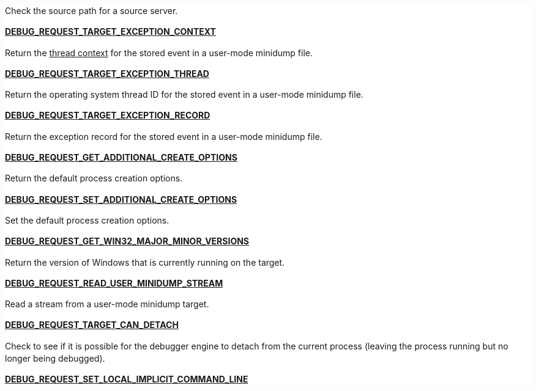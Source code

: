 <td align="left"><p>Check the source path for a source server.</p></td>
</tr>
<tr class="even">
<td align="left"><p><a href="debug-request-target-exception-context.md" data-raw-source="[&lt;strong&gt;DEBUG_REQUEST_TARGET_EXCEPTION_CONTEXT&lt;/strong&gt;](debug-request-target-exception-context.md)"><strong>DEBUG_REQUEST_TARGET_EXCEPTION_CONTEXT</strong></a></p></td>
<td align="left"><p>Return the <a href="https://docs.microsoft.com/windows-hardware/drivers/debugger/scopes-and-symbol-groups#thread-context" data-raw-source="[thread context](https://docs.microsoft.com/windows-hardware/drivers/debugger/scopes-and-symbol-groups#thread-context)">thread context</a> for the stored event in a user-mode minidump file.</p></td>
</tr>
<tr class="odd">
<td align="left"><p><a href="debug-request-target-exception-thread.md" data-raw-source="[&lt;strong&gt;DEBUG_REQUEST_TARGET_EXCEPTION_THREAD&lt;/strong&gt;](debug-request-target-exception-thread.md)"><strong>DEBUG_REQUEST_TARGET_EXCEPTION_THREAD</strong></a></p></td>
<td align="left"><p>Return the operating system thread ID for the stored event in a user-mode minidump file.</p></td>
</tr>
<tr class="even">
<td align="left"><p><a href="debug-request-target-exception-record.md" data-raw-source="[&lt;strong&gt;DEBUG_REQUEST_TARGET_EXCEPTION_RECORD&lt;/strong&gt;](debug-request-target-exception-record.md)"><strong>DEBUG_REQUEST_TARGET_EXCEPTION_RECORD</strong></a></p></td>
<td align="left"><p>Return the exception record for the stored event in a user-mode minidump file.</p></td>
</tr>
<tr class="odd">
<td align="left"><p><a href="debug-request-get-additional-create-options.md" data-raw-source="[&lt;strong&gt;DEBUG_REQUEST_GET_ADDITIONAL_CREATE_OPTIONS&lt;/strong&gt;](debug-request-get-additional-create-options.md)"><strong>DEBUG_REQUEST_GET_ADDITIONAL_CREATE_OPTIONS</strong></a></p></td>
<td align="left"><p>Return the default process creation options.</p></td>
</tr>
<tr class="even">
<td align="left"><p><a href="debug-request-set-additional-create-options.md" data-raw-source="[&lt;strong&gt;DEBUG_REQUEST_SET_ADDITIONAL_CREATE_OPTIONS&lt;/strong&gt;](debug-request-set-additional-create-options.md)"><strong>DEBUG_REQUEST_SET_ADDITIONAL_CREATE_OPTIONS</strong></a></p></td>
<td align="left"><p>Set the default process creation options.</p></td>
</tr>
<tr class="odd">
<td align="left"><p><a href="debug-request-get-win32-major-minor-versions.md" data-raw-source="[&lt;strong&gt;DEBUG_REQUEST_GET_WIN32_MAJOR_MINOR_VERSIONS&lt;/strong&gt;](debug-request-get-win32-major-minor-versions.md)"><strong>DEBUG_REQUEST_GET_WIN32_MAJOR_MINOR_VERSIONS</strong></a></p></td>
<td align="left"><p>Return the version of Windows that is currently running on the target.</p></td>
</tr>
<tr class="even">
<td align="left"><p><a href="https://docs.microsoft.com/previous-versions/ff541575(v=vs.85)" data-raw-source="[&lt;strong&gt;DEBUG_REQUEST_READ_USER_MINIDUMP_STREAM&lt;/strong&gt;](https://docs.microsoft.com/previous-versions/ff541575(v=vs.85))"><strong>DEBUG_REQUEST_READ_USER_MINIDUMP_STREAM</strong></a></p></td>
<td align="left"><p>Read a stream from a user-mode minidump target.</p></td>
</tr>
<tr class="odd">
<td align="left"><p><a href="debug-request-target-can-detach.md" data-raw-source="[&lt;strong&gt;DEBUG_REQUEST_TARGET_CAN_DETACH&lt;/strong&gt;](debug-request-target-can-detach.md)"><strong>DEBUG_REQUEST_TARGET_CAN_DETACH</strong></a></p></td>
<td align="left"><p>Check to see if it is possible for the debugger engine to detach from the current process (leaving the process running but no longer being debugged).</p></td>
</tr>
<tr class="even">
<td align="left"><p><a href="debug-request-set-local-implicit-command-line.md" data-raw-source="[&lt;strong&gt;DEBUG_REQUEST_SET_LOCAL_IMPLICIT_COMMAND_LINE&lt;/strong&gt;](debug-request-set-local-implicit-command-line.md)"><strong>DEBUG_REQUEST_SET_LOCAL_IMPLICIT_COMMAND_LINE</strong></a></p></td>